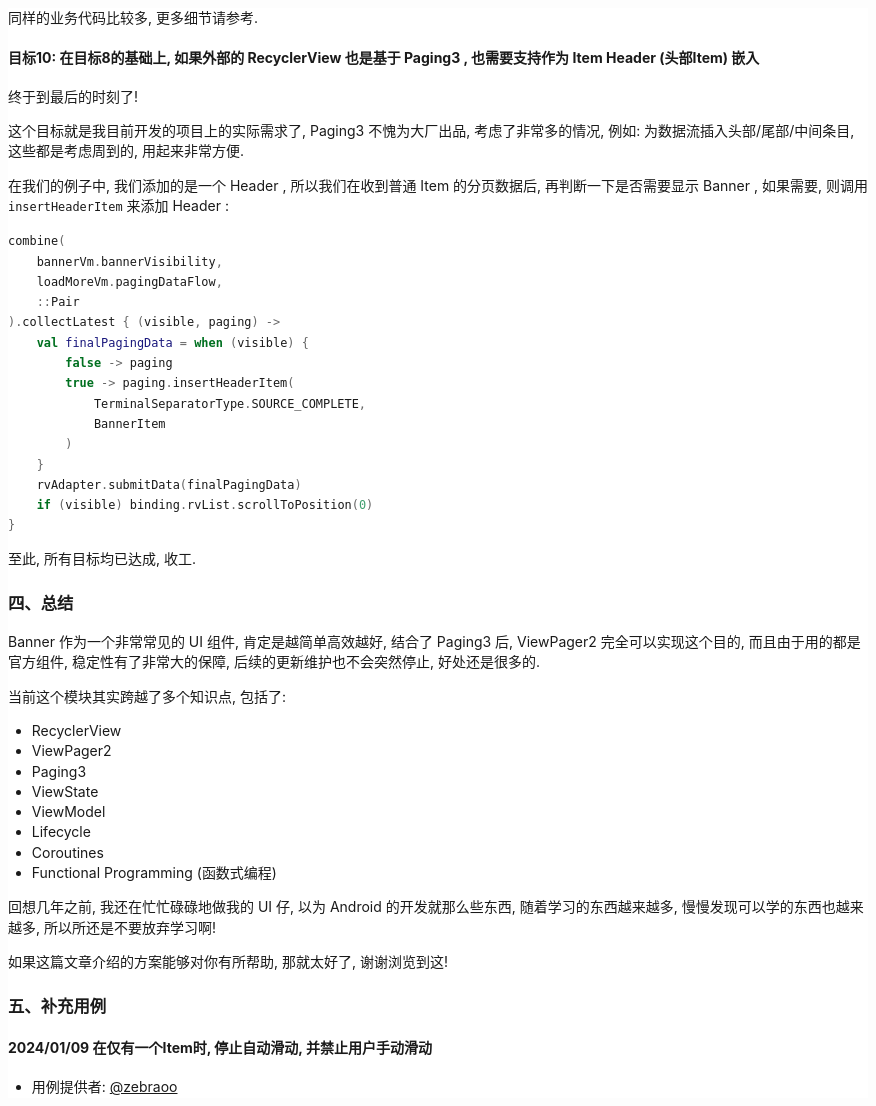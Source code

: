 同样的业务代码比较多, 更多细节请参考.

#### 目标10: 在目标8的基础上, 如果外部的 RecyclerView 也是基于 Paging3 , 也需要支持作为 **Item Header (头部Item)** 嵌入

终于到最后的时刻了!

这个目标就是我目前开发的项目上的实际需求了, Paging3 不愧为大厂出品, 考虑了非常多的情况, 例如: 为数据流插入头部/尾部/中间条目, 这些都是考虑周到的, 用起来非常方便.

在我们的例子中, 我们添加的是一个 Header , 所以我们在收到普通 Item 的分页数据后, 再判断一下是否需要显示 Banner , 如果需要, 则调用 `insertHeaderItem` 来添加 Header :
```kotlin
combine(
    bannerVm.bannerVisibility,
    loadMoreVm.pagingDataFlow,
    ::Pair
).collectLatest { (visible, paging) ->
    val finalPagingData = when (visible) {
        false -> paging
        true -> paging.insertHeaderItem(
            TerminalSeparatorType.SOURCE_COMPLETE,
            BannerItem
        )
    }
    rvAdapter.submitData(finalPagingData)
    if (visible) binding.rvList.scrollToPosition(0)
}
```

至此, 所有目标均已达成, 收工.

### 四、总结

Banner 作为一个非常常见的 UI 组件, 肯定是越简单高效越好, 结合了 Paging3 后, ViewPager2 完全可以实现这个目的, 而且由于用的都是官方组件, 稳定性有了非常大的保障, 后续的更新维护也不会突然停止, 好处还是很多的.

当前这个模块其实跨越了多个知识点, 包括了:
   - RecyclerView
   - ViewPager2
   - Paging3
   - ViewState
   - ViewModel
   - Lifecycle
   - Coroutines
   - Functional Programming (函数式编程)

回想几年之前, 我还在忙忙碌碌地做我的 UI 仔, 以为 Android 的开发就那么些东西, 随着学习的东西越来越多, 慢慢发现可以学的东西也越来越多, 所以所还是不要放弃学习啊!

如果这篇文章介绍的方案能够对你有所帮助, 那就太好了, 谢谢浏览到这!

### 五、补充用例

#### 2024/01/09 在仅有一个Item时, 停止自动滑动, 并禁止用户手动滑动

- 用例提供者: [@zebraoo](https://github.com/zebraoo)
